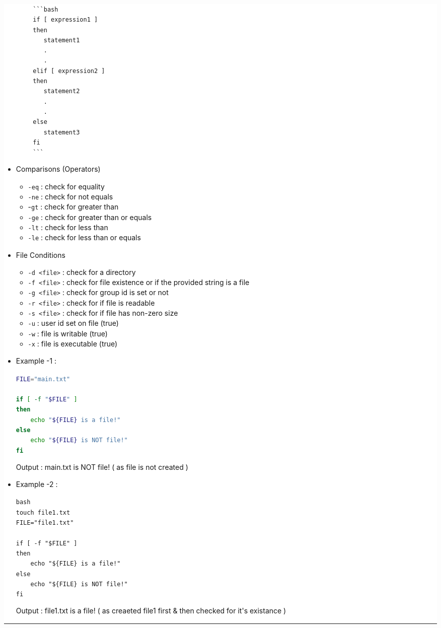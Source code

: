            ```bash
            if [ expression1 ]
            then
               statement1
               .
               .
            elif [ expression2 ]
            then
               statement2
               .
               .
            else
               statement3
            fi
            ```
            
- Comparisons (Operators)
    - `-eq` : check for equality
    - `-ne` : check for not equals
    - -`gt` : check for greater than
    - `-ge` : check for greater than or equals
    - `-lt` : check for less than
    - `-le` : check for less than or equals
- File Conditions
    - `-d <file>` : check for a directory
    - `-f <file>` : check for file existence or if the provided string is a file
    - `-g <file>` :  check for group id is set or not
    - `-r <file>` : check for if file is readable
    - `-s <file>` : check for if file has non-zero size
    - `-u` : user id set on file (true)
    - `-w` : file is writable (true)
    - `-x` : file is executable (true)
- Example -1 :
    
    ```bash
    FILE="main.txt"
    
    if [ -f "$FILE" ]
    then
        echo "${FILE} is a file!"
    else
        echo "${FILE} is NOT file!"
    fi
    ```
    Output : main.txt is NOT file!  ( as file is not created )
    
- Example -2 :
    
    ```
    bash
    touch file1.txt
    FILE="file1.txt"
    
    if [ -f "$FILE" ]
    then
        echo "${FILE} is a file!"
    else
        echo "${FILE} is NOT file!"
    fi
    ```
    Output : file1.txt is a file!  ( as creaeted file1 first & then checked for it's existance )
    
---